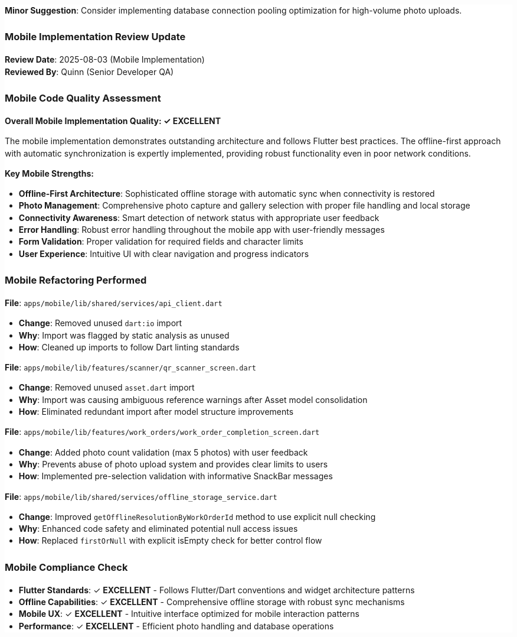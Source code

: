 **Minor Suggestion**: Consider implementing database connection pooling optimization for high-volume photo uploads.

### Mobile Implementation Review Update

**Review Date**: 2025-08-03 (Mobile Implementation)  
**Reviewed By**: Quinn (Senior Developer QA)

### Mobile Code Quality Assessment

**Overall Mobile Implementation Quality: ✓ EXCELLENT**

The mobile implementation demonstrates outstanding architecture and follows Flutter best practices. The offline-first approach with automatic synchronization is expertly implemented, providing robust functionality even in poor network conditions.

**Key Mobile Strengths:**

- **Offline-First Architecture**: Sophisticated offline storage with automatic sync when connectivity is restored
- **Photo Management**: Comprehensive photo capture and gallery selection with proper file handling and local storage
- **Connectivity Awareness**: Smart detection of network status with appropriate user feedback
- **Error Handling**: Robust error handling throughout the mobile app with user-friendly messages
- **Form Validation**: Proper validation for required fields and character limits
- **User Experience**: Intuitive UI with clear navigation and progress indicators

### Mobile Refactoring Performed

**File**: `apps/mobile/lib/shared/services/api_client.dart`

- **Change**: Removed unused `dart:io` import
- **Why**: Import was flagged by static analysis as unused
- **How**: Cleaned up imports to follow Dart linting standards

**File**: `apps/mobile/lib/features/scanner/qr_scanner_screen.dart`

- **Change**: Removed unused `asset.dart` import
- **Why**: Import was causing ambiguous reference warnings after Asset model consolidation
- **How**: Eliminated redundant import after model structure improvements

**File**: `apps/mobile/lib/features/work_orders/work_order_completion_screen.dart`

- **Change**: Added photo count validation (max 5 photos) with user feedback
- **Why**: Prevents abuse of photo upload system and provides clear limits to users
- **How**: Implemented pre-selection validation with informative SnackBar messages

**File**: `apps/mobile/lib/shared/services/offline_storage_service.dart`

- **Change**: Improved `getOfflineResolutionByWorkOrderId` method to use explicit null checking
- **Why**: Enhanced code safety and eliminated potential null access issues
- **How**: Replaced `firstOrNull` with explicit isEmpty check for better control flow

### Mobile Compliance Check

- **Flutter Standards**: ✓ **EXCELLENT** - Follows Flutter/Dart conventions and widget architecture patterns
- **Offline Capabilities**: ✓ **EXCELLENT** - Comprehensive offline storage with robust sync mechanisms
- **Mobile UX**: ✓ **EXCELLENT** - Intuitive interface optimized for mobile interaction patterns
- **Performance**: ✓ **EXCELLENT** - Efficient photo handling and database operations
